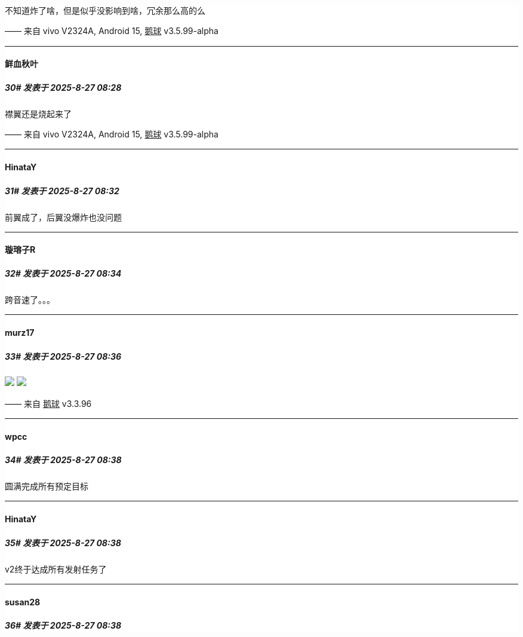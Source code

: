 不知道炸了啥，但是似乎没影响到啥，冗余那么高的么

—— 来自 vivo V2324A, Android 15, [鹅球](https://www.pgyer.com/xfPejhuq) v3.5.99-alpha

*****

####  鲜血秋叶  
##### 30#       发表于 2025-8-27 08:28

襟翼还是烧起来了

—— 来自 vivo V2324A, Android 15, [鹅球](https://www.pgyer.com/xfPejhuq) v3.5.99-alpha

*****

####  HinataY  
##### 31#       发表于 2025-8-27 08:32

前翼成了，后翼没爆炸也没问题

*****

####  璇瑢子R  
##### 32#       发表于 2025-8-27 08:34

跨音速了。。。

*****

####  murz17  
##### 33#       发表于 2025-8-27 08:36

<img src="https://p.sda1.dev/26/d818484b1337d1184536d0e5d2d7085f/image.jpg" referrerpolicy="no-referrer">
<img src="https://p.sda1.dev/26/f773d804f9bd2342387766e10f3a043a/image.jpg" referrerpolicy="no-referrer">

—— 来自 [鹅球](https://www.pgyer.com/GcUxKd4w) v3.3.96

*****

####  wpcc  
##### 34#       发表于 2025-8-27 08:38

圆满完成所有预定目标

*****

####  HinataY  
##### 35#       发表于 2025-8-27 08:38

v2终于达成所有发射任务了

*****

####  susan28  
##### 36#       发表于 2025-8-27 08:38
